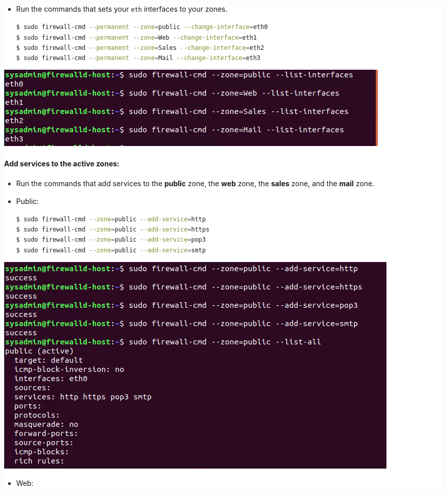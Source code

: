 - Run the commands that sets your `eth` interfaces to your zones.

    ```bash
    $ sudo firewall-cmd --permanent --zone=public --change-interface=eth0
    $ sudo firewall-cmd --permanent --zone=Web --change-interface=eth1
    $ sudo firewall-cmd --permanent --zone=Sales --change-interface=eth2
    $ sudo firewall-cmd --permanent --zone=Mail --change-interface=eth3
    ```
![](/HW-11/Image/HW11-7.png)
#### Add services to the active zones:

- Run the commands that add services to the **public** zone, the **web** zone, the **sales** zone, and the **mail** zone.

- Public:

    ```bash
    $ sudo firewall-cmd --zone=public --add-service=http
    $ sudo firewall-cmd --zone=public --add-service=https
    $ sudo firewall-cmd --zone=public --add-service=pop3
    $ sudo firewall-cmd --zone=public --add-service=smtp
    ```
![](/HW-11/Image/HW11-8.png)
- Web:

